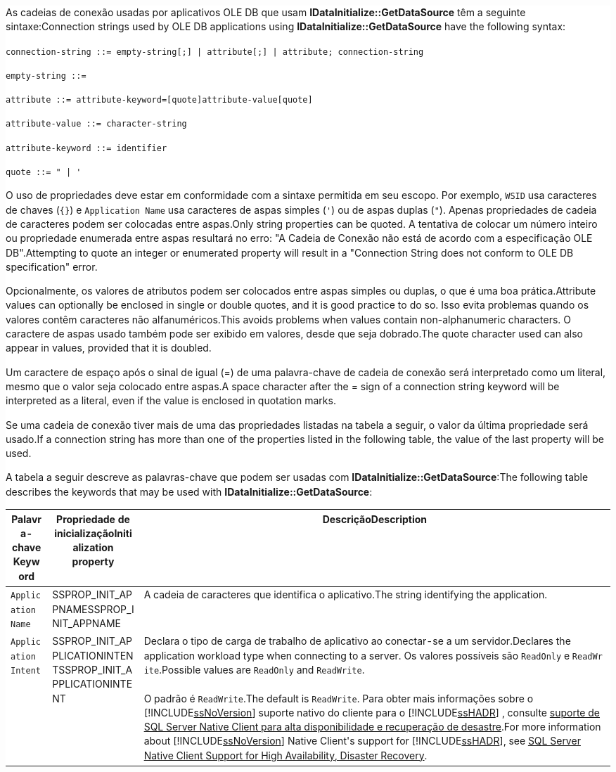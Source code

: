  <span data-ttu-id="f3e9f-355">As cadeias de conexão usadas por aplicativos OLE DB que usam **IDataInitialize::GetDataSource** têm a seguinte sintaxe:</span><span class="sxs-lookup"><span data-stu-id="f3e9f-355">Connection strings used by OLE DB applications using **IDataInitialize::GetDataSource** have the following syntax:</span></span>  
  
 `connection-string ::= empty-string[;] | attribute[;] | attribute; connection-string`  
  
 `empty-string ::=`  
  
 `attribute ::= attribute-keyword=[quote]attribute-value[quote]`  
  
 `attribute-value ::= character-string`  
  
 `attribute-keyword ::= identifier`  
  
 `quote ::= " | '`  
  
 O uso de propriedades deve estar em conformidade com a sintaxe permitida em seu escopo.  Por exemplo, `WSID` usa caracteres de chaves (`{}`) e `Application Name` usa caracteres de aspas simples (`'`) ou de aspas duplas (`"`). <span data-ttu-id="f3e9f-358">Apenas propriedades de cadeia de caracteres podem ser colocadas entre aspas.</span><span class="sxs-lookup"><span data-stu-id="f3e9f-358">Only string properties can be quoted.</span></span> <span data-ttu-id="f3e9f-359">A tentativa de colocar um número inteiro ou propriedade enumerada entre aspas resultará no erro: "A Cadeia de Conexão não está de acordo com a especificação OLE DB".</span><span class="sxs-lookup"><span data-stu-id="f3e9f-359">Attempting to quote an integer or enumerated property will result in a "Connection String does not conform to OLE DB specification" error.</span></span>  
  
 <span data-ttu-id="f3e9f-360">Opcionalmente, os valores de atributos podem ser colocados entre aspas simples ou duplas, o que é uma boa prática.</span><span class="sxs-lookup"><span data-stu-id="f3e9f-360">Attribute values can optionally be enclosed in single or double quotes, and it is good practice to do so.</span></span> <span data-ttu-id="f3e9f-361">Isso evita problemas quando os valores contêm caracteres não alfanuméricos.</span><span class="sxs-lookup"><span data-stu-id="f3e9f-361">This avoids problems when values contain non-alphanumeric characters.</span></span> <span data-ttu-id="f3e9f-362">O caractere de aspas usado também pode ser exibido em valores, desde que seja dobrado.</span><span class="sxs-lookup"><span data-stu-id="f3e9f-362">The quote character used can also appear in values, provided that it is doubled.</span></span>  
  
 <span data-ttu-id="f3e9f-363">Um caractere de espaço após o sinal de igual (=) de uma palavra-chave de cadeia de conexão será interpretado como um literal, mesmo que o valor seja colocado entre aspas.</span><span class="sxs-lookup"><span data-stu-id="f3e9f-363">A space character after the = sign of a connection string keyword will be interpreted as a literal, even if the value is enclosed in quotation marks.</span></span>  
  
 <span data-ttu-id="f3e9f-364">Se uma cadeia de conexão tiver mais de uma das propriedades listadas na tabela a seguir, o valor da última propriedade será usado.</span><span class="sxs-lookup"><span data-stu-id="f3e9f-364">If a connection string has more than one of the properties listed in the following table, the value of the last property will be used.</span></span>  
  
 <span data-ttu-id="f3e9f-365">A tabela a seguir descreve as palavras-chave que podem ser usadas com **IDataInitialize::GetDataSource**:</span><span class="sxs-lookup"><span data-stu-id="f3e9f-365">The following table describes the keywords that may be used with **IDataInitialize::GetDataSource**:</span></span>  
  
|<span data-ttu-id="f3e9f-366">Palavra-chave</span><span class="sxs-lookup"><span data-stu-id="f3e9f-366">Keyword</span></span>|<span data-ttu-id="f3e9f-367">Propriedade de inicialização</span><span class="sxs-lookup"><span data-stu-id="f3e9f-367">Initialization property</span></span>|<span data-ttu-id="f3e9f-368">Descrição</span><span class="sxs-lookup"><span data-stu-id="f3e9f-368">Description</span></span>|  
|-------------|-----------------------------|-----------------|  
|`Application Name`|<span data-ttu-id="f3e9f-369">SSPROP_INIT_APPNAME</span><span class="sxs-lookup"><span data-stu-id="f3e9f-369">SSPROP_INIT_APPNAME</span></span>|<span data-ttu-id="f3e9f-370">A cadeia de caracteres que identifica o aplicativo.</span><span class="sxs-lookup"><span data-stu-id="f3e9f-370">The string identifying the application.</span></span>|  
|`Application Intent`|<span data-ttu-id="f3e9f-371">SSPROP_INIT_APPLICATIONINTENT</span><span class="sxs-lookup"><span data-stu-id="f3e9f-371">SSPROP_INIT_APPLICATIONINTENT</span></span>|<span data-ttu-id="f3e9f-372">Declara o tipo de carga de trabalho de aplicativo ao conectar-se a um servidor.</span><span class="sxs-lookup"><span data-stu-id="f3e9f-372">Declares the application workload type when connecting to a server.</span></span> <span data-ttu-id="f3e9f-373">Os valores possíveis são `ReadOnly` e `ReadWrite`.</span><span class="sxs-lookup"><span data-stu-id="f3e9f-373">Possible values are `ReadOnly` and `ReadWrite`.</span></span><br /><br /> <span data-ttu-id="f3e9f-374">O padrão é `ReadWrite`.</span><span class="sxs-lookup"><span data-stu-id="f3e9f-374">The default is `ReadWrite`.</span></span> <span data-ttu-id="f3e9f-375">Para obter mais informações sobre o [!INCLUDE[ssNoVersion](../../../includes/ssnoversion-md.md)] suporte nativo do cliente para o [!INCLUDE[ssHADR](../../../includes/sshadr-md.md)] , consulte [suporte de SQL Server Native Client para alta disponibilidade e recuperação de desastre](../features/sql-server-native-client-support-for-high-availability-disaster-recovery.md).</span><span class="sxs-lookup"><span data-stu-id="f3e9f-375">For more information about [!INCLUDE[ssNoVersion](../../../includes/ssnoversion-md.md)] Native Client's support for [!INCLUDE[ssHADR](../../../includes/sshadr-md.md)], see [SQL Server Native Client Support for High Availability, Disaster Recovery](../features/sql-server-native-client-support-for-high-availability-disaster-recovery.md).</span></span>|  